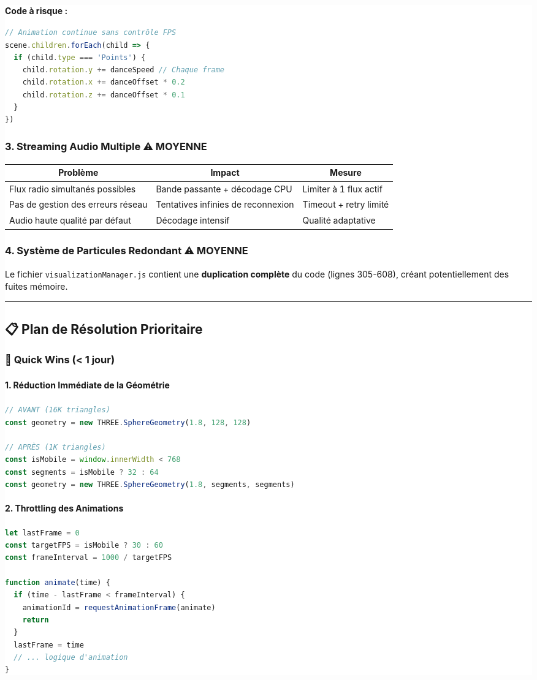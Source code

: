 **Code à risque :**
```javascript
// Animation continue sans contrôle FPS
scene.children.forEach(child => {
  if (child.type === 'Points') {
    child.rotation.y += danceSpeed // Chaque frame
    child.rotation.x += danceOffset * 0.2
    child.rotation.z += danceOffset * 0.1
  }
})
```

### 3. **Streaming Audio Multiple** ⚠️ **MOYENNE**

| Problème | Impact | Mesure |
|----------|--------|---------|
| Flux radio simultanés possibles | Bande passante + décodage CPU | Limiter à 1 flux actif |
| Pas de gestion des erreurs réseau | Tentatives infinies de reconnexion | Timeout + retry limité |
| Audio haute qualité par défaut | Décodage intensif | Qualité adaptative |

### 4. **Système de Particules Redondant** ⚠️ **MOYENNE**

Le fichier `visualizationManager.js` contient une **duplication complète** du code (lignes 305-608), créant potentiellement des fuites mémoire.

---

## 📋 Plan de Résolution Prioritaire

### 🚀 **Quick Wins (< 1 jour)**

#### 1. Réduction Immédiate de la Géométrie
```javascript
// AVANT (16K triangles)
const geometry = new THREE.SphereGeometry(1.8, 128, 128)

// APRÈS (1K triangles)
const isMobile = window.innerWidth < 768
const segments = isMobile ? 32 : 64
const geometry = new THREE.SphereGeometry(1.8, segments, segments)
```

#### 2. Throttling des Animations
```javascript
let lastFrame = 0
const targetFPS = isMobile ? 30 : 60
const frameInterval = 1000 / targetFPS

function animate(time) {
  if (time - lastFrame < frameInterval) {
    animationId = requestAnimationFrame(animate)
    return
  }
  lastFrame = time
  // ... logique d'animation
}
```
